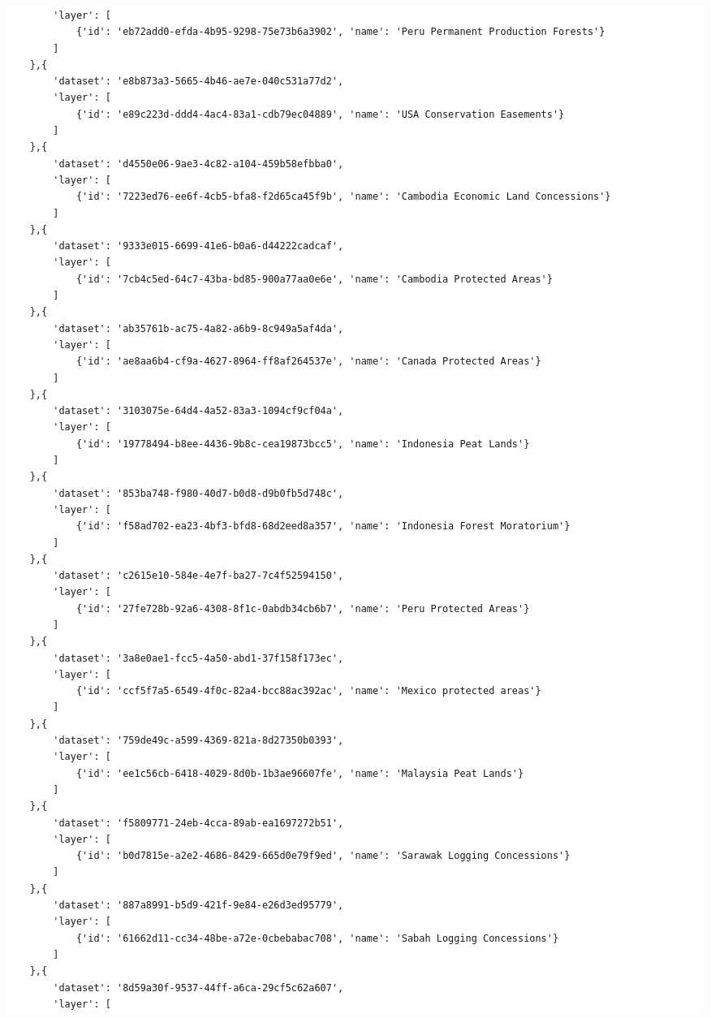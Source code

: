 ```
        'layer': [
            {'id': 'eb72add0-efda-4b95-9298-75e73b6a3902', 'name': 'Peru Permanent Production Forests'}
        ]
    },{
        'dataset': 'e8b873a3-5665-4b46-ae7e-040c531a77d2',
        'layer': [
            {'id': 'e89c223d-ddd4-4ac4-83a1-cdb79ec04889', 'name': 'USA Conservation Easements'}
        ]
    },{
        'dataset': 'd4550e06-9ae3-4c82-a104-459b58efbba0',
        'layer': [
            {'id': '7223ed76-ee6f-4cb5-bfa8-f2d65ca45f9b', 'name': 'Cambodia Economic Land Concessions'}
        ]
    },{
        'dataset': '9333e015-6699-41e6-b0a6-d44222cadcaf',
        'layer': [
            {'id': '7cb4c5ed-64c7-43ba-bd85-900a77aa0e6e', 'name': 'Cambodia Protected Areas'}
        ]
    },{
        'dataset': 'ab35761b-ac75-4a82-a6b9-8c949a5af4da',
        'layer': [
            {'id': 'ae8aa6b4-cf9a-4627-8964-ff8af264537e', 'name': 'Canada Protected Areas'}
        ]
    },{
        'dataset': '3103075e-64d4-4a52-83a3-1094cf9cf04a',
        'layer': [
            {'id': '19778494-b8ee-4436-9b8c-cea19873bcc5', 'name': 'Indonesia Peat Lands'}
        ]
    },{
        'dataset': '853ba748-f980-40d7-b0d8-d9b0fb5d748c',
        'layer': [
            {'id': 'f58ad702-ea23-4bf3-bfd8-68d2eed8a357', 'name': 'Indonesia Forest Moratorium'}
        ]
    },{
        'dataset': 'c2615e10-584e-4e7f-ba27-7c4f52594150',
        'layer': [
            {'id': '27fe728b-92a6-4308-8f1c-0abdb34cb6b7', 'name': 'Peru Protected Areas'}
        ]
    },{
        'dataset': '3a8e0ae1-fcc5-4a50-abd1-37f158f173ec',
        'layer': [
            {'id': 'ccf5f7a5-6549-4f0c-82a4-bcc88ac392ac', 'name': 'Mexico protected areas'}
        ]
    },{
        'dataset': '759de49c-a599-4369-821a-8d27350b0393',
        'layer': [
            {'id': 'ee1c56cb-6418-4029-8d0b-1b3ae96607fe', 'name': 'Malaysia Peat Lands'}
        ]
    },{
        'dataset': 'f5809771-24eb-4cca-89ab-ea1697272b51',
        'layer': [
            {'id': 'b0d7815e-a2e2-4686-8429-665d0e79f9ed', 'name': 'Sarawak Logging Concessions'}
        ]
    },{
        'dataset': '887a8991-b5d9-421f-9e84-e26d3ed95779',
        'layer': [
            {'id': '61662d11-cc34-48be-a72e-0cbebabac708', 'name': 'Sabah Logging Concessions'}
        ]
    },{
        'dataset': '8d59a30f-9537-44ff-a6ca-29cf5c62a607',
        'layer': [
```